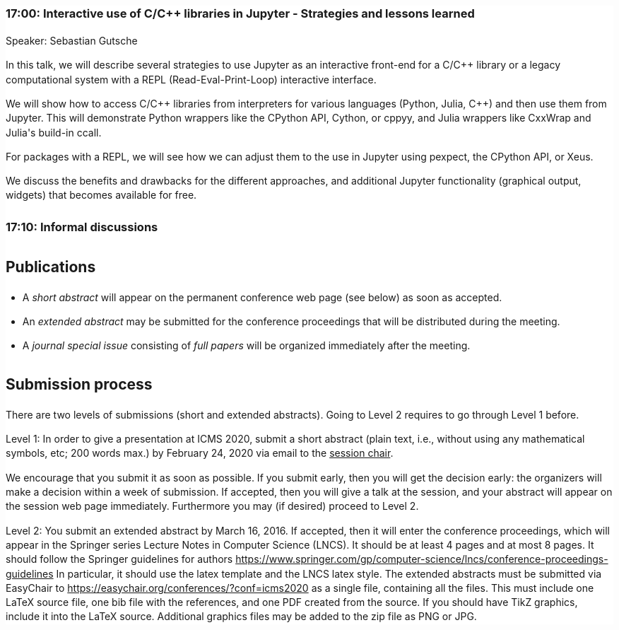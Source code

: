 ### 17:00: Interactive use of C/C++ libraries in Jupyter - Strategies and lessons learned

Speaker: Sebastian Gutsche

In this talk, we will describe several strategies to use Jupyter as an
interactive front-end for a C/C++ library or a legacy computational
system with a REPL (Read-Eval-Print-Loop) interactive interface.

We will show how to access C/C++ libraries from interpreters for
various languages (Python, Julia, C++) and then use them from Jupyter.
This will demonstrate Python wrappers like the CPython API, Cython, or
cppyy, and Julia wrappers like CxxWrap and Julia's build-in ccall.

For packages with a REPL, we will see how we can adjust them to the
use in Jupyter using pexpect, the CPython API, or Xeus.

We discuss the benefits and drawbacks for the different approaches,
and additional Jupyter functionality (graphical output, widgets) that
becomes available for free.

### 17:10: Informal discussions

## Publications

*   A _short abstract_ will appear on the permanent conference web page (see below) as soon as accepted.

*   An _extended abstract_ may be submitted for the conference proceedings that will be distributed during the meeting.

*   A _journal special issue_ consisting of _full papers_ will be organized immediately after the meeting.

## Submission process

There are two levels of submissions (short and extended abstracts).
Going to Level 2 requires to go through Level 1 before.

Level 1: In order to give a presentation at ICMS 2020, submit a short
abstract (plain text, i.e., without using any mathematical symbols,
etc; 200 words max.) by February 24, 2020 via email to the [session
chair](mailto:Nicolas.Thiery@u-psud.fr).

We encourage that you submit it as soon as possible. If you submit
early, then you will get the decision early: the organizers will make
a decision within a week of submission. If accepted, then you will
give a talk at the session, and your abstract will appear on the
session web page immediately. Furthermore you may (if desired) proceed
to Level 2.

Level 2: You submit an extended abstract by March 16, 2016.  If
accepted, then it will enter the conference proceedings, which will
appear in the Springer series Lecture Notes in Computer Science
(LNCS). It should be at least 4 pages and at most 8 pages.  It should
follow the Springer guidelines for authors
  https://www.springer.com/gp/computer-science/lncs/conference-proceedings-guidelines
In particular, it should use the latex template and the LNCS latex
style. The extended abstracts must be submitted via EasyChair to
  https://easychair.org/conferences/?conf=icms2020
as a single file, containing all the files.  This must include one
LaTeX source file, one bib file with the references, and one PDF
created from the source.  If you should have TikZ graphics, include it
into the LaTeX source.  Additional graphics files may be added to the
zip file as PNG or JPG.
